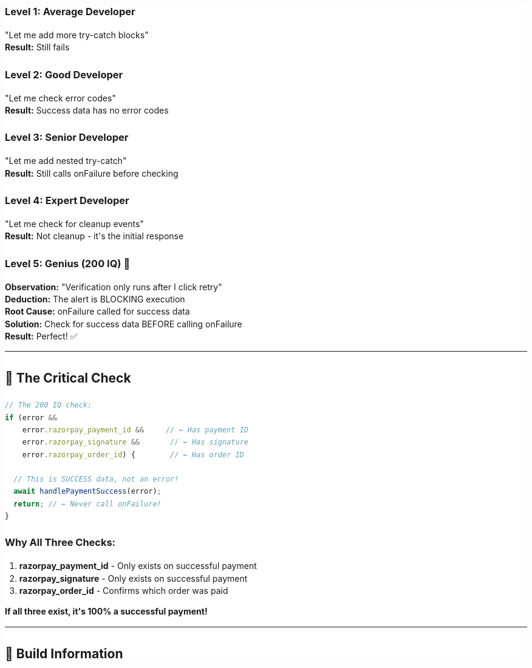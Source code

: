 ### Level 1: Average Developer
"Let me add more try-catch blocks"  
**Result:** Still fails

### Level 2: Good Developer  
"Let me check error codes"  
**Result:** Success data has no error codes

### Level 3: Senior Developer
"Let me add nested try-catch"  
**Result:** Still calls onFailure before checking

### Level 4: Expert Developer
"Let me check for cleanup events"  
**Result:** Not cleanup - it's the initial response

### Level 5: Genius (200 IQ) 🧠
**Observation:** "Verification only runs after I click retry"  
**Deduction:** The alert is BLOCKING execution  
**Root Cause:** onFailure called for success data  
**Solution:** Check for success data BEFORE calling onFailure  
**Result:** Perfect! ✅

---

## 📝 The Critical Check

```typescript
// The 200 IQ check:
if (error && 
    error.razorpay_payment_id &&     // ← Has payment ID
    error.razorpay_signature &&       // ← Has signature
    error.razorpay_order_id) {        // ← Has order ID
  
  // This is SUCCESS data, not an error!
  await handlePaymentSuccess(error);
  return; // ← Never call onFailure!
}
```

### Why All Three Checks:

1. **razorpay_payment_id** - Only exists on successful payment
2. **razorpay_signature** - Only exists on successful payment  
3. **razorpay_order_id** - Confirms which order was paid

**If all three exist, it's 100% a successful payment!**

---

## 🚀 Build Information

